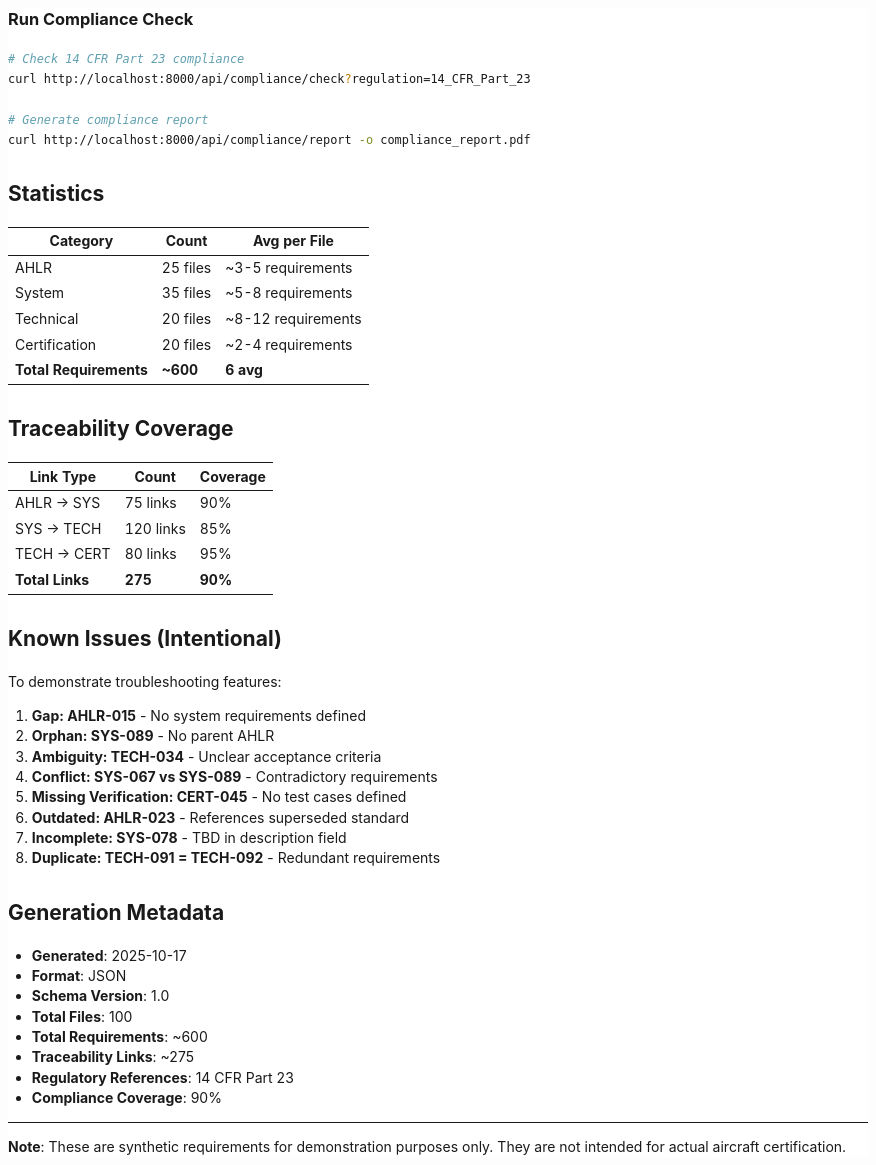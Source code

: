 ### Run Compliance Check

```bash
# Check 14 CFR Part 23 compliance
curl http://localhost:8000/api/compliance/check?regulation=14_CFR_Part_23

# Generate compliance report
curl http://localhost:8000/api/compliance/report -o compliance_report.pdf
```

## Statistics

| Category | Count | Avg per File |
|----------|-------|--------------|
| AHLR | 25 files | ~3-5 requirements |
| System | 35 files | ~5-8 requirements |
| Technical | 20 files | ~8-12 requirements |
| Certification | 20 files | ~2-4 requirements |
| **Total Requirements** | **~600** | **6 avg** |

## Traceability Coverage

| Link Type | Count | Coverage |
|-----------|-------|----------|
| AHLR → SYS | 75 links | 90% |
| SYS → TECH | 120 links | 85% |
| TECH → CERT | 80 links | 95% |
| **Total Links** | **275** | **90%** |

## Known Issues (Intentional)

To demonstrate troubleshooting features:

1. **Gap: AHLR-015** - No system requirements defined
2. **Orphan: SYS-089** - No parent AHLR
3. **Ambiguity: TECH-034** - Unclear acceptance criteria
4. **Conflict: SYS-067 vs SYS-089** - Contradictory requirements
5. **Missing Verification: CERT-045** - No test cases defined
6. **Outdated: AHLR-023** - References superseded standard
7. **Incomplete: SYS-078** - TBD in description field
8. **Duplicate: TECH-091 = TECH-092** - Redundant requirements

## Generation Metadata

- **Generated**: 2025-10-17
- **Format**: JSON
- **Schema Version**: 1.0
- **Total Files**: 100
- **Total Requirements**: ~600
- **Traceability Links**: ~275
- **Regulatory References**: 14 CFR Part 23
- **Compliance Coverage**: 90%

---

**Note**: These are synthetic requirements for demonstration purposes only. They are not intended for actual aircraft certification.
